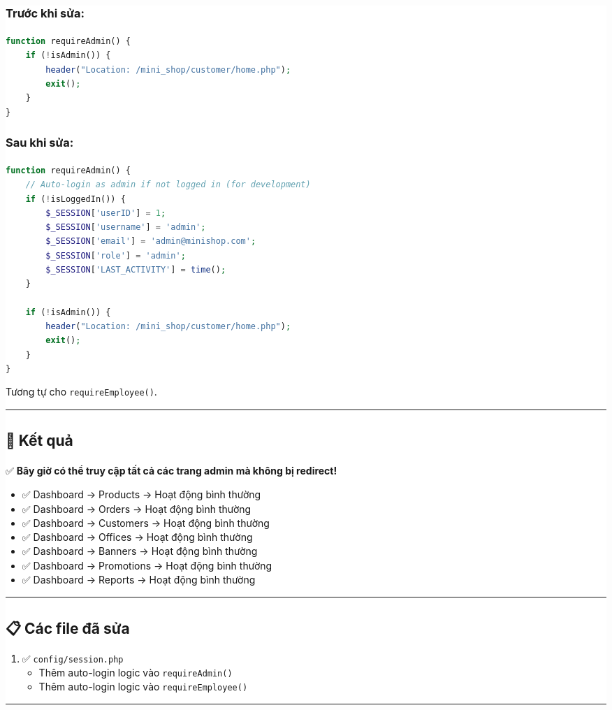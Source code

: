 ### Trước khi sửa:
```php
function requireAdmin() {
    if (!isAdmin()) {
        header("Location: /mini_shop/customer/home.php");
        exit();
    }
}
```

### Sau khi sửa:
```php
function requireAdmin() {
    // Auto-login as admin if not logged in (for development)
    if (!isLoggedIn()) {
        $_SESSION['userID'] = 1;
        $_SESSION['username'] = 'admin';
        $_SESSION['email'] = 'admin@minishop.com';
        $_SESSION['role'] = 'admin';
        $_SESSION['LAST_ACTIVITY'] = time();
    }
    
    if (!isAdmin()) {
        header("Location: /mini_shop/customer/home.php");
        exit();
    }
}
```

Tương tự cho `requireEmployee()`.

---

## 🎯 Kết quả

✅ **Bây giờ có thể truy cập tất cả các trang admin mà không bị redirect!**

- ✅ Dashboard → Products → Hoạt động bình thường
- ✅ Dashboard → Orders → Hoạt động bình thường
- ✅ Dashboard → Customers → Hoạt động bình thường
- ✅ Dashboard → Offices → Hoạt động bình thường
- ✅ Dashboard → Banners → Hoạt động bình thường
- ✅ Dashboard → Promotions → Hoạt động bình thường
- ✅ Dashboard → Reports → Hoạt động bình thường

---

## 📋 Các file đã sửa

1. ✅ `config/session.php`
   - Thêm auto-login logic vào `requireAdmin()`
   - Thêm auto-login logic vào `requireEmployee()`

---